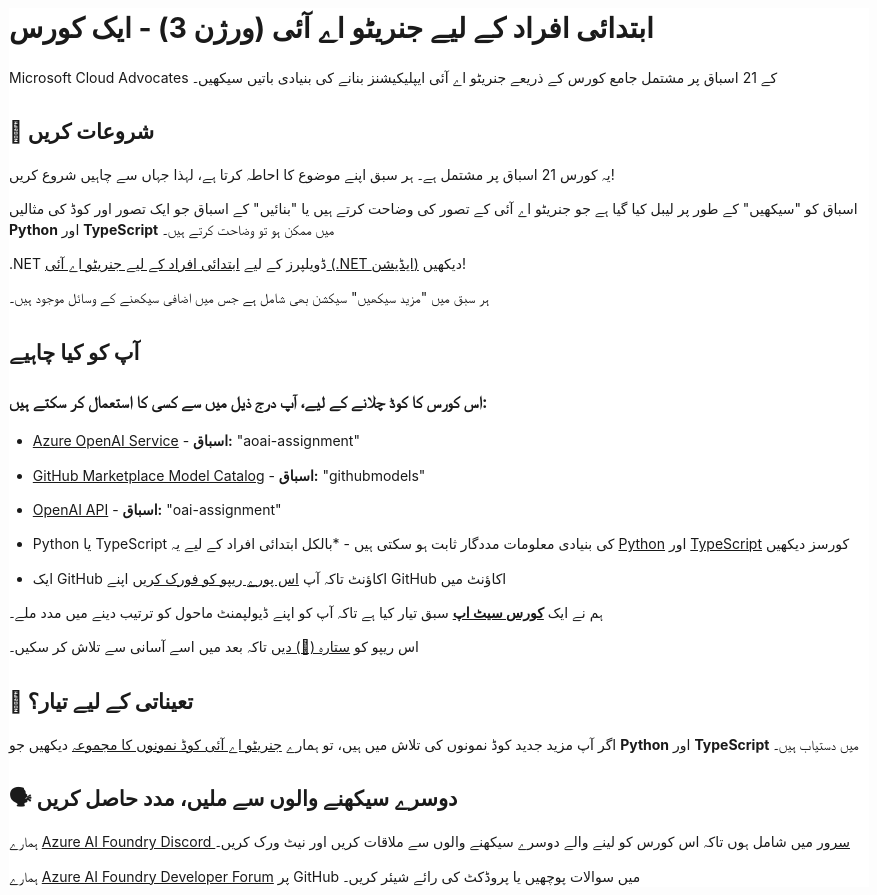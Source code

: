 # ابتدائی افراد کے لیے جنریٹو اے آئی (ورژن 3) - ایک کورس

Microsoft Cloud Advocates کے 21 اسباق پر مشتمل جامع کورس کے ذریعے جنریٹو اے آئی ایپلیکیشنز بنانے کی بنیادی باتیں سیکھیں۔

## 🌱 شروعات کریں

یہ کورس 21 اسباق پر مشتمل ہے۔ ہر سبق اپنے موضوع کا احاطہ کرتا ہے، لہذا جہاں سے چاہیں شروع کریں!

اسباق کو "سیکھیں" کے طور پر لیبل کیا گیا ہے جو جنریٹو اے آئی کے تصور کی وضاحت کرتے ہیں یا "بنائیں" کے اسباق جو ایک تصور اور کوڈ کی مثالیں **Python** اور **TypeScript** میں ممکن ہو تو وضاحت کرتے ہیں۔

.NET ڈویلپرز کے لیے [ابتدائی افراد کے لیے جنریٹو اے آئی (.NET ایڈیشن)](https://github.com/microsoft/Generative-AI-for-beginners-dotnet?WT.mc_id=academic-105485-koreyst) دیکھیں!

ہر سبق میں "مزید سیکھیں" سیکشن بھی شامل ہے جس میں اضافی سیکھنے کے وسائل موجود ہیں۔

## آپ کو کیا چاہیے
### اس کورس کا کوڈ چلانے کے لیے، آپ درج ذیل میں سے کسی کا استعمال کر سکتے ہیں:
 - [Azure OpenAI Service](https://aka.ms/genai-beginners/azure-open-ai?WT.mc_id=academic-105485-koreyst) - **اسباق:** "aoai-assignment"
 - [GitHub Marketplace Model Catalog](https://aka.ms/genai-beginners/gh-models?WT.mc_id=academic-105485-koreyst) - **اسباق:** "githubmodels"
 - [OpenAI API](https://aka.ms/genai-beginners/open-ai?WT.mc_id=academic-105485-koreyst) - **اسباق:** "oai-assignment" 
   
- Python یا TypeScript کی بنیادی معلومات مددگار ثابت ہو سکتی ہیں - \*بالکل ابتدائی افراد کے لیے یہ [Python](https://aka.ms/genai-beginners/python?WT.mc_id=academic-105485-koreyst) اور [TypeScript](https://aka.ms/genai-beginners/typescript?WT.mc_id=academic-105485-koreyst) کورسز دیکھیں
- ایک GitHub اکاؤنٹ تاکہ آپ [اس پورے ریپو کو فورک کریں](https://aka.ms/genai-beginners/github?WT.mc_id=academic-105485-koreyst) اپنے GitHub اکاؤنٹ میں

ہم نے ایک **[کورس سیٹ اپ](./00-course-setup/README.md?WT.mc_id=academic-105485-koreyst)** سبق تیار کیا ہے تاکہ آپ کو اپنے ڈیولپمنٹ ماحول کو ترتیب دینے میں مدد ملے۔

اس ریپو کو [ستارہ (🌟) دیں](https://docs.github.com/en/get-started/exploring-projects-on-github/saving-repositories-with-stars?WT.mc_id=academic-105485-koreyst) تاکہ بعد میں اسے آسانی سے تلاش کر سکیں۔

## 🧠 تعیناتی کے لیے تیار؟

اگر آپ مزید جدید کوڈ نمونوں کی تلاش میں ہیں، تو ہمارے [جنریٹو اے آئی کوڈ نمونوں کا مجموعہ](https://aka.ms/genai-beg-code?WT.mc_id=academic-105485-koreyst) دیکھیں جو **Python** اور **TypeScript** میں دستیاب ہیں۔

## 🗣️ دوسرے سیکھنے والوں سے ملیں، مدد حاصل کریں

ہمارے [Azure AI Foundry Discord سرور](https://aka.ms/genai-discord?WT.mc_id=academic-105485-koreyst) میں شامل ہوں تاکہ اس کورس کو لینے والے دوسرے سیکھنے والوں سے ملاقات کریں اور نیٹ ورک کریں۔

ہمارے [Azure AI Foundry Developer Forum](https://aka.ms/azureaifoundry/forum) پر GitHub میں سوالات پوچھیں یا پروڈکٹ کی رائے شیئر کریں۔
